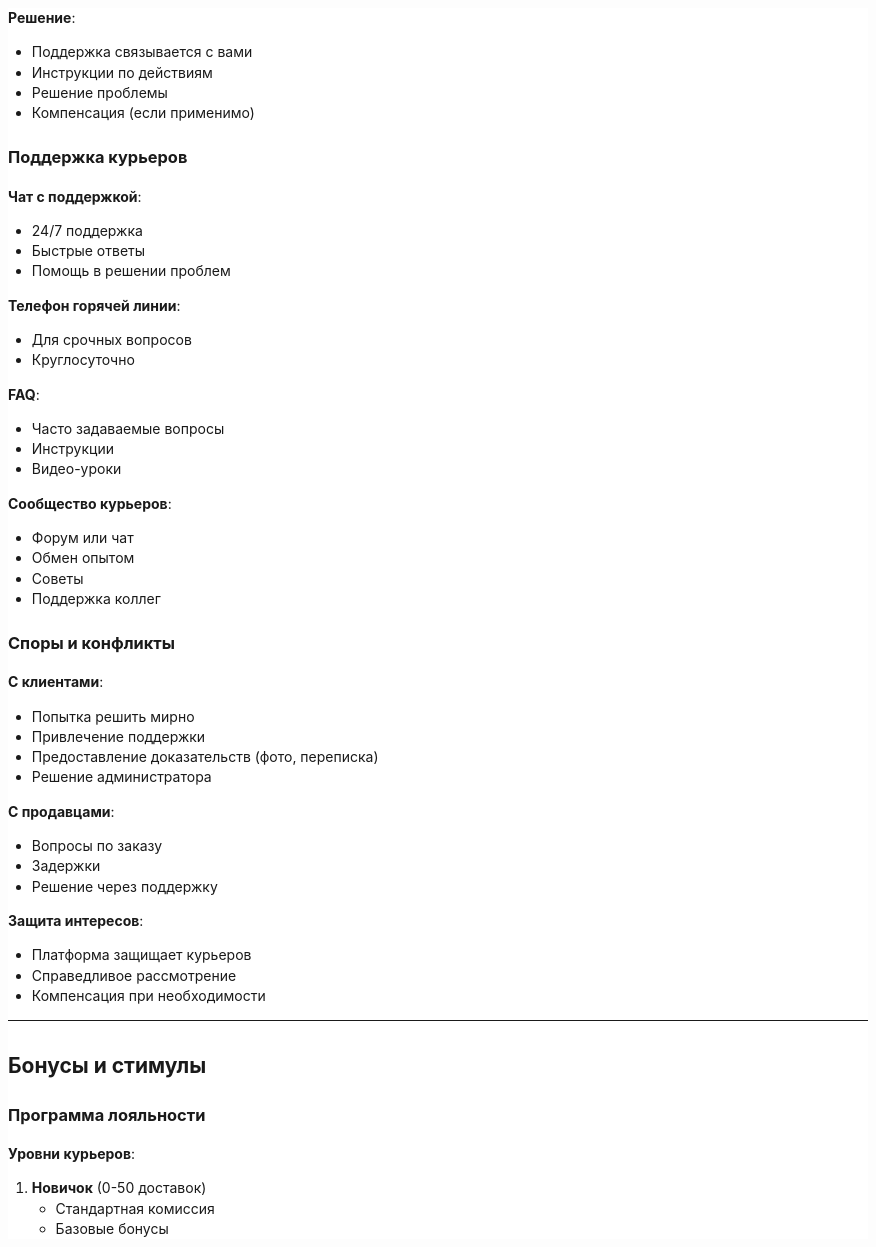 **Решение**:
- Поддержка связывается с вами
- Инструкции по действиям
- Решение проблемы
- Компенсация (если применимо)

### Поддержка курьеров

**Чат с поддержкой**:
- 24/7 поддержка
- Быстрые ответы
- Помощь в решении проблем

**Телефон горячей линии**:
- Для срочных вопросов
- Круглосуточно

**FAQ**:
- Часто задаваемые вопросы
- Инструкции
- Видео-уроки

**Сообщество курьеров**:
- Форум или чат
- Обмен опытом
- Советы
- Поддержка коллег

### Споры и конфликты

**С клиентами**:
- Попытка решить мирно
- Привлечение поддержки
- Предоставление доказательств (фото, переписка)
- Решение администратора

**С продавцами**:
- Вопросы по заказу
- Задержки
- Решение через поддержку

**Защита интересов**:
- Платформа защищает курьеров
- Справедливое рассмотрение
- Компенсация при необходимости

---

## Бонусы и стимулы

### Программа лояльности

**Уровни курьеров**:
1. **Новичок** (0-50 доставок)
   - Стандартная комиссия
   - Базовые бонусы

